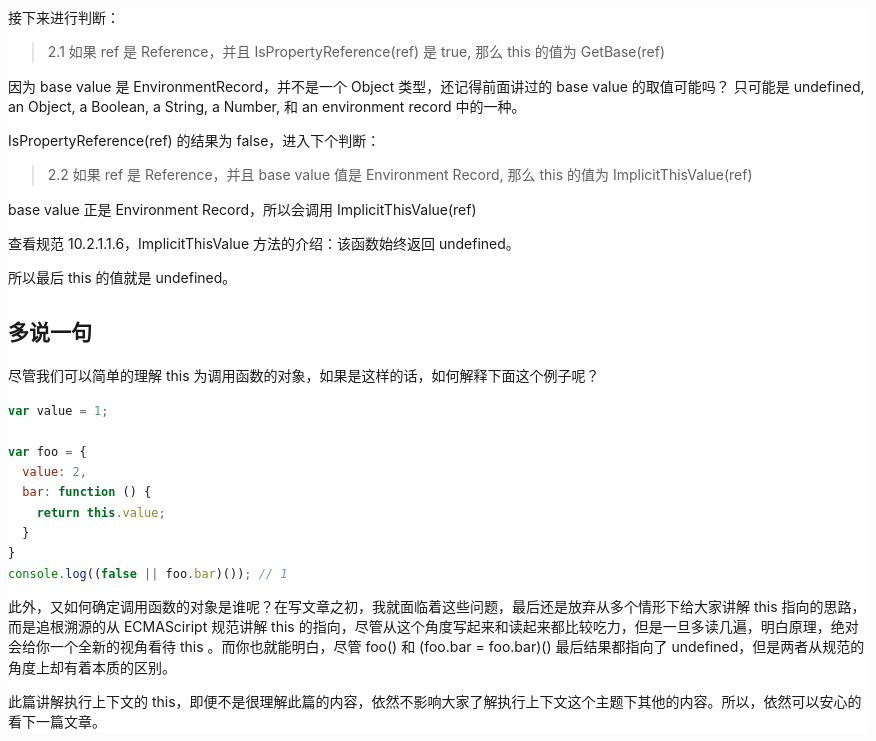 
接下来进行判断：


> 2.1 如果 ref 是 Reference，并且 IsPropertyReference(ref) 是 true, 那么 this 的值为 GetBase(ref)



因为 base value 是 EnvironmentRecord，并不是一个 Object 类型，还记得前面讲过的 base value 的取值可能吗？ 只可能是 undefined, an Object, a Boolean, a String, a Number, 和 an environment record 中的一种。


IsPropertyReference(ref) 的结果为 false，进入下个判断：


> 2.2 如果 ref 是 Reference，并且 base value 值是 Environment Record, 那么 this 的值为 ImplicitThisValue(ref)



base value 正是 Environment Record，所以会调用 ImplicitThisValue(ref)


查看规范 10.2.1.1.6，ImplicitThisValue 方法的介绍：该函数始终返回 undefined。


所以最后 this 的值就是 undefined。


## 多说一句


尽管我们可以简单的理解 this 为调用函数的对象，如果是这样的话，如何解释下面这个例子呢？


```javascript
var value = 1;

var foo = {
  value: 2,
  bar: function () {
    return this.value;
  }
}
console.log((false || foo.bar)()); // 1
```


此外，又如何确定调用函数的对象是谁呢？在写文章之初，我就面临着这些问题，最后还是放弃从多个情形下给大家讲解 this 指向的思路，而是追根溯源的从 ECMASciript 规范讲解 this 的指向，尽管从这个角度写起来和读起来都比较吃力，但是一旦多读几遍，明白原理，绝对会给你一个全新的视角看待 this 。而你也就能明白，尽管 foo() 和 (foo.bar = foo.bar)() 最后结果都指向了 undefined，但是两者从规范的角度上却有着本质的区别。


此篇讲解执行上下文的 this，即便不是很理解此篇的内容，依然不影响大家了解执行上下文这个主题下其他的内容。所以，依然可以安心的看下一篇文章。




